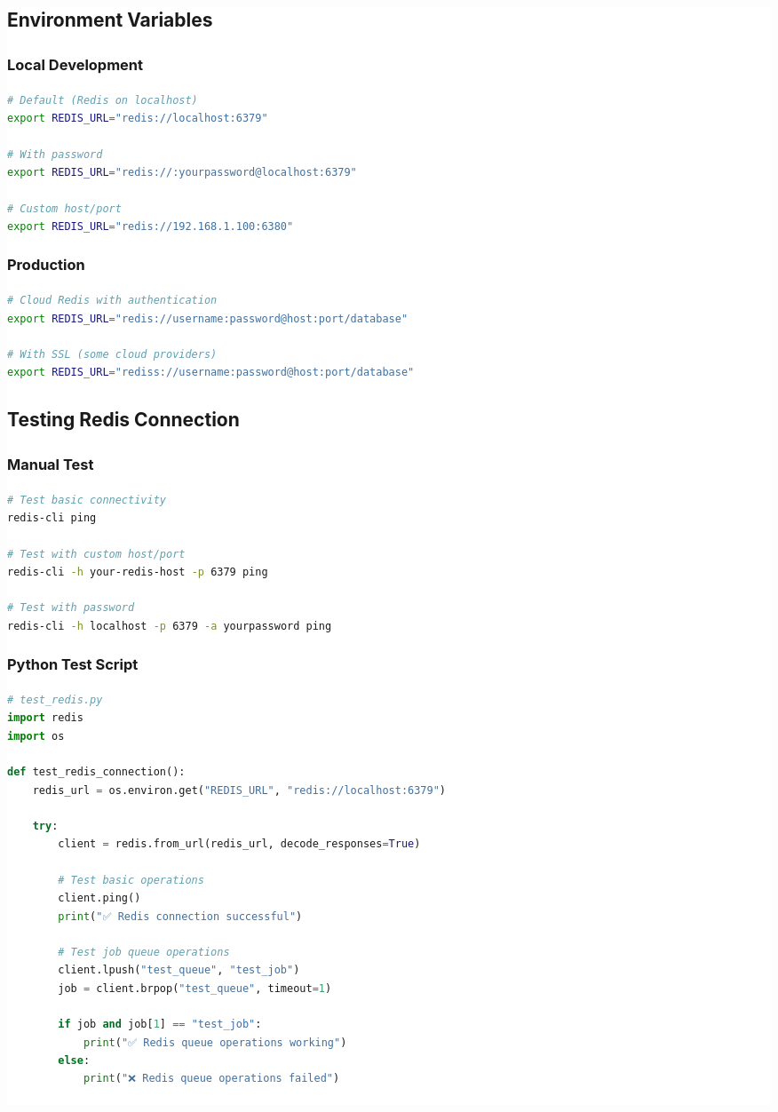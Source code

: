 ## Environment Variables

### Local Development
```bash
# Default (Redis on localhost)
export REDIS_URL="redis://localhost:6379"

# With password
export REDIS_URL="redis://:yourpassword@localhost:6379"

# Custom host/port
export REDIS_URL="redis://192.168.1.100:6380"
```

### Production
```bash
# Cloud Redis with authentication
export REDIS_URL="redis://username:password@host:port/database"

# With SSL (some cloud providers)
export REDIS_URL="rediss://username:password@host:port/database"
```

## Testing Redis Connection

### Manual Test
```bash
# Test basic connectivity
redis-cli ping

# Test with custom host/port
redis-cli -h your-redis-host -p 6379 ping

# Test with password
redis-cli -h localhost -p 6379 -a yourpassword ping
```

### Python Test Script
```python
# test_redis.py
import redis
import os

def test_redis_connection():
    redis_url = os.environ.get("REDIS_URL", "redis://localhost:6379")
    
    try:
        client = redis.from_url(redis_url, decode_responses=True)
        
        # Test basic operations
        client.ping()
        print("✅ Redis connection successful")
        
        # Test job queue operations
        client.lpush("test_queue", "test_job")
        job = client.brpop("test_queue", timeout=1)
        
        if job and job[1] == "test_job":
            print("✅ Redis queue operations working")
        else:
            print("❌ Redis queue operations failed")
            
```